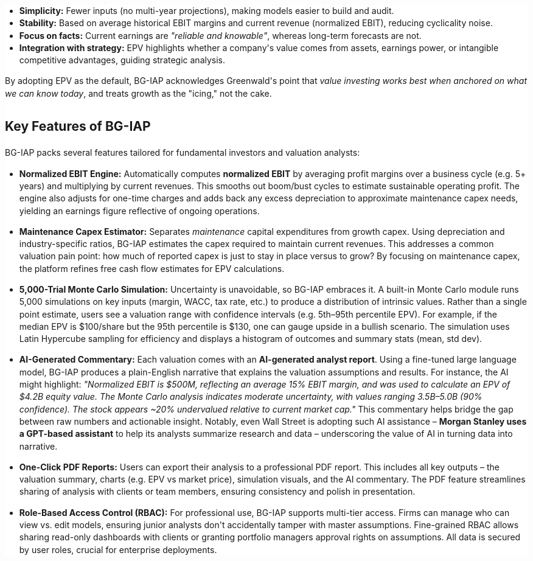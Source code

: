 * **Simplicity:** Fewer inputs (no multi-year projections), making models easier to build and audit.
* **Stability:** Based on average historical EBIT margins and current revenue (normalized EBIT), reducing cyclicality noise.
* **Focus on facts:** Current earnings are *"reliable and knowable"*, whereas long-term forecasts are not.
* **Integration with strategy:** EPV highlights whether a company's value comes from assets, earnings power, or intangible competitive advantages, guiding strategic analysis.

By adopting EPV as the default, BG-IAP acknowledges Greenwald's point that *value investing works best when anchored on what we can know today*, and treats growth as the "icing," not the cake.

## Key Features of BG-IAP

BG-IAP packs several features tailored for fundamental investors and valuation analysts:

* **Normalized EBIT Engine:** Automatically computes **normalized EBIT** by averaging profit margins over a business cycle (e.g. 5+ years) and multiplying by current revenues. This smooths out boom/bust cycles to estimate sustainable operating profit. The engine also adjusts for one-time charges and adds back any excess depreciation to approximate maintenance capex needs, yielding an earnings figure reflective of ongoing operations.

* **Maintenance Capex Estimator:** Separates *maintenance* capital expenditures from growth capex. Using depreciation and industry-specific ratios, BG-IAP estimates the capex required to maintain current revenues. This addresses a common valuation pain point: how much of reported capex is just to stay in place versus to grow? By focusing on maintenance capex, the platform refines free cash flow estimates for EPV calculations.

* **5,000-Trial Monte Carlo Simulation:** Uncertainty is unavoidable, so BG-IAP embraces it. A built-in Monte Carlo module runs 5,000 simulations on key inputs (margin, WACC, tax rate, etc.) to produce a distribution of intrinsic values. Rather than a single point estimate, users see a valuation range with confidence intervals (e.g. 5th–95th percentile EPV). For example, if the median EPV is $100/share but the 95th percentile is $130, one can gauge upside in a bullish scenario. The simulation uses Latin Hypercube sampling for efficiency and displays a histogram of outcomes and summary stats (mean, std dev).

* **AI-Generated Commentary:** Each valuation comes with an **AI-generated analyst report**. Using a fine-tuned large language model, BG-IAP produces a plain-English narrative that explains the valuation assumptions and results. For instance, the AI might highlight: *"Normalized EBIT is $500M, reflecting an average 15% EBIT margin, and was used to calculate an EPV of $4.2B equity value. The Monte Carlo analysis indicates moderate uncertainty, with values ranging $3.5B–$5.0B (90% confidence). The stock appears ~20% undervalued relative to current market cap."* This commentary helps bridge the gap between raw numbers and actionable insight. Notably, even Wall Street is adopting such AI assistance – **Morgan Stanley uses a GPT-based assistant** to help its analysts summarize research and data – underscoring the value of AI in turning data into narrative.

* **One-Click PDF Reports:** Users can export their analysis to a professional PDF report. This includes all key outputs – the valuation summary, charts (e.g. EPV vs market price), simulation visuals, and the AI commentary. The PDF feature streamlines sharing of analysis with clients or team members, ensuring consistency and polish in presentation.

* **Role-Based Access Control (RBAC):** For professional use, BG-IAP supports multi-tier access. Firms can manage who can view vs. edit models, ensuring junior analysts don't accidentally tamper with master assumptions. Fine-grained RBAC allows sharing read-only dashboards with clients or granting portfolio managers approval rights on assumptions. All data is secured by user roles, crucial for enterprise deployments.
